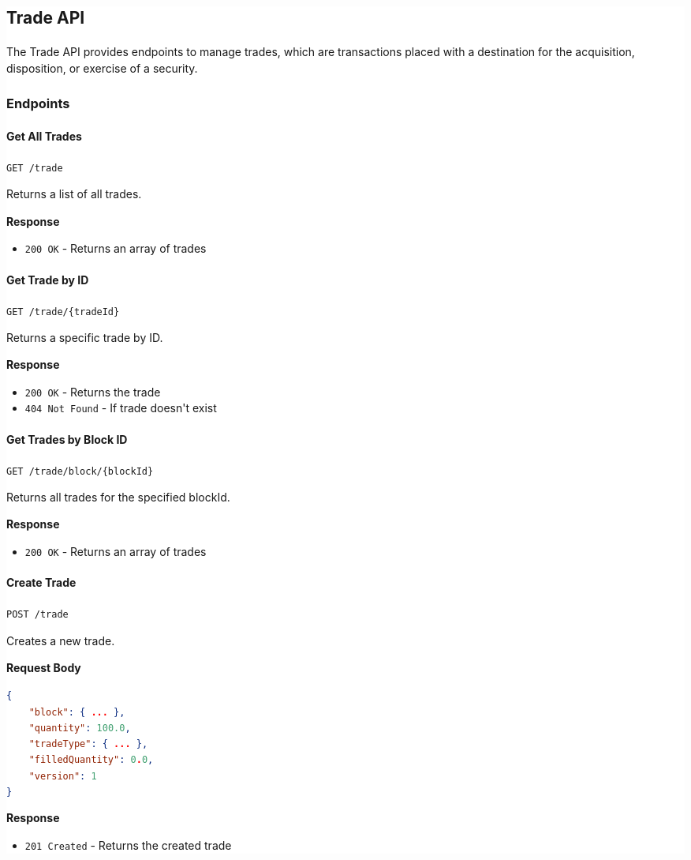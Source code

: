 ## Trade API

The Trade API provides endpoints to manage trades, which are transactions placed with a destination for the acquisition, disposition, or exercise of a security.

### Endpoints

#### Get All Trades
```http
GET /trade
```
Returns a list of all trades.

**Response**
- `200 OK` - Returns an array of trades

#### Get Trade by ID
```http
GET /trade/{tradeId}
```
Returns a specific trade by ID.

**Response**
- `200 OK` - Returns the trade
- `404 Not Found` - If trade doesn't exist

#### Get Trades by Block ID
```http
GET /trade/block/{blockId}
```
Returns all trades for the specified blockId.

**Response**
- `200 OK` - Returns an array of trades

#### Create Trade
```http
POST /trade
```
Creates a new trade.

**Request Body**
```json
{
    "block": { ... },
    "quantity": 100.0,
    "tradeType": { ... },
    "filledQuantity": 0.0,
    "version": 1
}
```

**Response**
- `201 Created` - Returns the created trade

